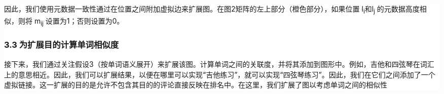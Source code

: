 因此，我们使用元数据一致性通过在位置之间附加虚拟边来扩展图。在图2矩阵的左上部分（橙色部分），如果位置 l<sub>i</sub>和l<sub>j</sub> 的元数据高度相似，则将 m<sub>ij</sub> 设置为1；否则设置为0。

### 3.3 为扩展目的计算单词相似度
接下来，我们通过关注假设3（按单词语义展开）来扩展该图。计算单词之间的关联度，并将其添加到图形中。例如，吉他和四弦琴在词汇上的意思相近。因此，我们可以扩展结果，以便在哪里可以实现“吉他练习”，就可以实现“四弦琴练习”。因此，我们在它们之间添加了一个虚拟链接。这一扩展的目的是允许不包含其目的的评论直接反映在排名中。在这里，我们扩展了图以考虑单词之间的相似性
